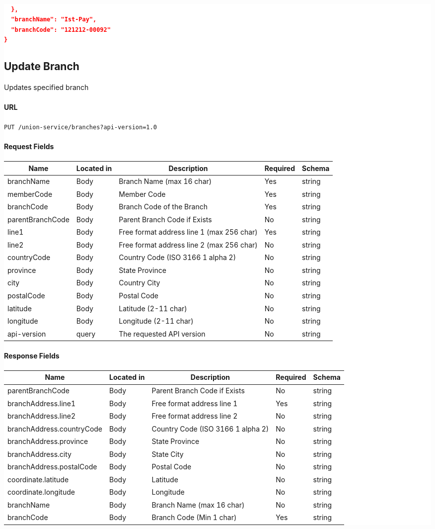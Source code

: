 ```json
  },
  "branchName": "Ist-Pay",
  "branchCode": "121212-00092"
}
```

## Update Branch 

Updates specified branch

#### URL
``` 
PUT /union-service/branches?api-version=1.0
```

#### Request Fields
| Name                             | Located in | Description                                             | Required | Schema  |
|-----------------------------------|------------|---------------------------------------------------------|----------|--------|
| branchName                        | Body       | Branch Name (max 16 char)                               | Yes      | string |
| memberCode                        | Body       | Member Code                                             | Yes      | string |
| branchCode                        | Body       | Branch Code of the Branch                               | Yes      | string |
| parentBranchCode                  | Body       | Parent Branch Code if Exists                            | No       | string |
| line1                             | Body       | Free format address line 1 (max 256 char)               | Yes      | string |
| line2                             | Body       | Free format address line 2 (max 256 char)               | No       | string |
| countryCode                       | Body       | Country Code (ISO 3166 1 alpha 2)                       | No       | string |
| province                          | Body       | State Province                                          | No       | string |
| city                              | Body       | Country City                                            | No       | string |
| postalCode                        | Body       | Postal Code                                             | No       | string |
| latitude                          | Body       | Latitude (2-11 char)                                    | No       | string |
| longitude                         | Body       | Longitude (2-11 char)                                   | No       | string |
| api-version                       | query      | The requested API version                               | No       | string |

#### Response Fields
| Name                             | Located in | Description                                             | Required | Schema   |
|-----------------------------------|------------|---------------------------------------------------------|----------|----------|
| parentBranchCode                  | Body       | Parent Branch Code if Exists                            | No       | string   |
| branchAddress.line1               | Body       | Free format address line 1                              | Yes      | string   |
| branchAddress.line2               | Body       | Free format address line 2                              | No       | string   |
| branchAddress.countryCode         | Body       | Country Code (ISO 3166 1 alpha 2)                       | No       | string   |
| branchAddress.province            | Body       | State Province                                          | No       | string   |
| branchAddress.city                | Body       | State City                                              | No       | string   |
| branchAddress.postalCode          | Body       | Postal Code                                             | No       | string   |
| coordinate.latitude               | Body       | Latitude                                                | No       | string   |
| coordinate.longitude              | Body       | Longitude                                               | No       | string   |
| branchName                        | Body       | Branch Name (max 16 char)                               | No       | string   |
| branchCode                        | Body       | Branch Code (Min 1 char)                                | Yes      | string   |
